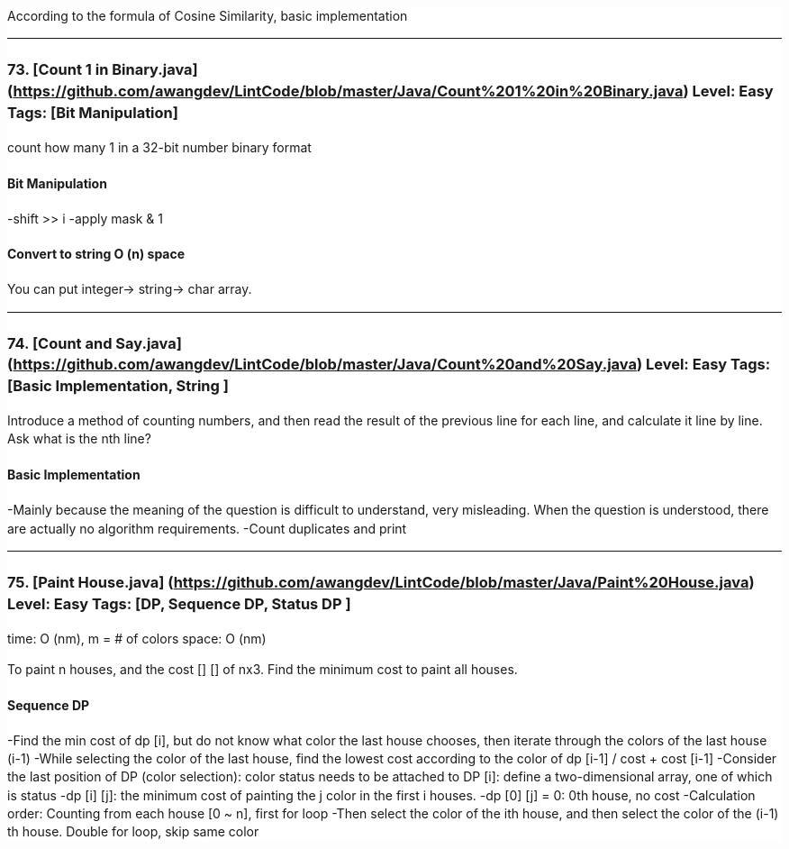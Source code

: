 
According to the formula of Cosine Similarity, basic implementation



---

###  73. [Count 1 in Binary.java] (https://github.com/awangdev/LintCode/blob/master/Java/Count%201%20in%20Binary.java)   Level: Easy Tags: [Bit Manipulation]
      

count how many 1 in a 32-bit number binary format

#### Bit Manipulation
-shift >> i 
-apply mask & 1

#### Convert to string O (n) space
You can put integer-> string-> char array.



---

###  74. [Count and Say.java] (https://github.com/awangdev/LintCode/blob/master/Java/Count%20and%20Say.java)   Level: Easy Tags: [Basic Implementation, String ]
      

Introduce a method of counting numbers, and then read the result of the previous line for each line, and calculate it line by line. Ask what is the nth line?

#### Basic Implementation
-Mainly because the meaning of the question is difficult to understand, very misleading. When the question is understood, there are actually no algorithm requirements.
-Count duplicates and print



---

###  75. [Paint House.java] (https://github.com/awangdev/LintCode/blob/master/Java/Paint%20House.java)   Level: Easy Tags: [DP, Sequence DP, Status DP ]
      
time: O (nm), m = # of colors
space: O (nm)

To paint n houses, and the cost [] [] of nx3. Find the minimum cost to paint all houses.

#### Sequence DP
-Find the min cost of dp [i], but do not know what color the last house chooses, then iterate through the colors of the last house (i-1)
-While selecting the color of the last house, find the lowest cost according to the color of dp [i-1] / cost + cost [i-1]
-Consider the last position of DP (color selection): color status needs to be attached to DP [i]: define a two-dimensional array, one of which is status
-dp [i] [j]: the minimum cost of painting the j color in the first i houses.
-dp [0] [j] = 0: 0th house, no cost
-Calculation order: Counting from each house [0 ~ n], first for loop
-Then select the color of the ith house, and then select the color of the (i-1) th house. Double for loop, skip same color
